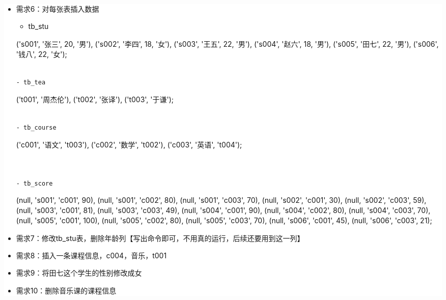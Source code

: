   - 需求6：对每张表插入数据
  
    - tb_stu
  
      ```
    ('s001', '张三', 20, '男'),
      ('s002', '李四', 18, '女'),
    ('s003', '王五', 22, '男'),
      ('s004', '赵六', 18, '男'),
    ('s005', '田七', 22, '男'),
      ('s006', '钱八', 22, '女');
      ```
  
    - tb_tea
  
      ```
      ('t001', '周杰伦'),
      ('t002', '张译'),
      ('t003', '于谦');
      ```
      
    - tb_course
    
      ```
      ('c001', '语文', 't003'),
      ('c002', '数学', 't002'),
      ('c003', '英语', 't004');
      ```
    
    
    - tb_score
    
      ```
      (null, 's001', 'c001', 90),
      (null, 's001', 'c002', 80),
      (null, 's001', 'c003', 70),
      (null, 's002', 'c001', 30),
      (null, 's002', 'c003', 59),
      (null, 's003', 'c001', 81),
      (null, 's003', 'c003', 49),
      (null, 's004', 'c001', 90),
      (null, 's004', 'c002', 80),
      (null, 's004', 'c003', 70),
      (null, 's005', 'c001', 100),
      (null, 's005', 'c002', 80),
      (null, 's005', 'c003', 70),
      (null, 's006', 'c001', 45),
      (null, 's006', 'c003', 21);
      ```
    
  - 需求7：修改tb_stu表，删除年龄列【写出命令即可，不用真的运行，后续还要用到这一列】
  
  - 需求8：插入一条课程信息，c004，音乐，t001
  
  - 需求9：将田七这个学生的性别修改成女
  
  - 需求10：删除音乐课的课程信息
  